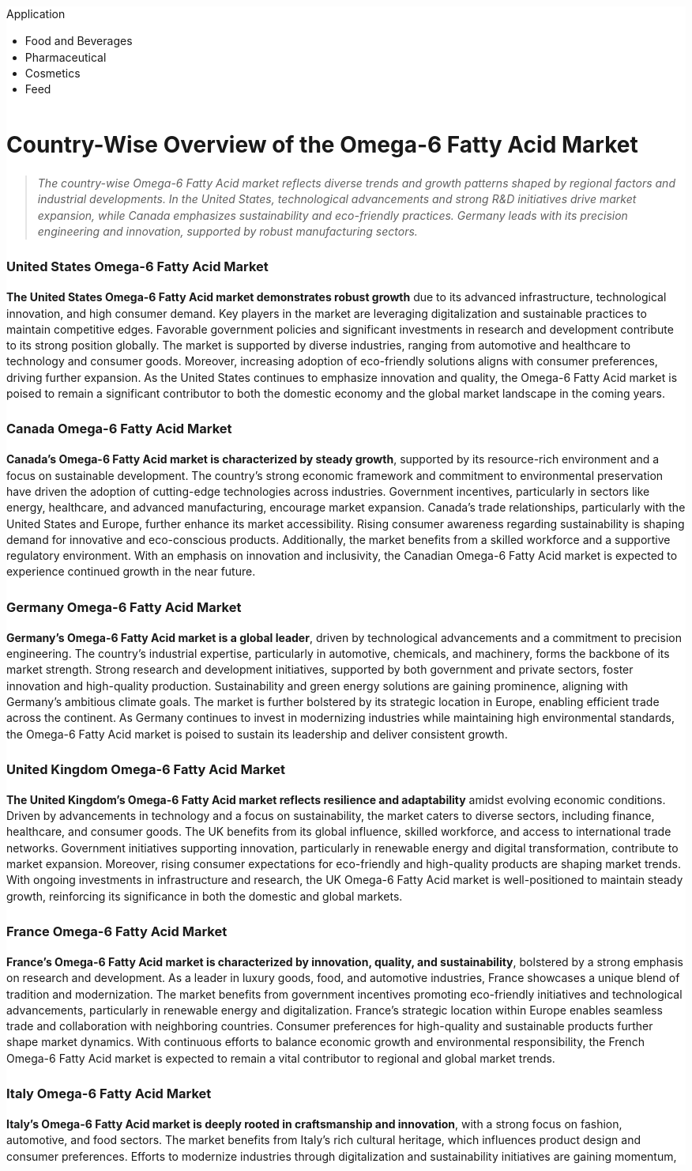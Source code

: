 Application</h3><ul><li>Food and Beverages</li><li>Pharmaceutical</li><li>Cosmetics</li><li>Feed</li></ul><h1><span class="">Country-Wise Overview of the Omega-6 Fatty Acid Market<br /></span></h1><blockquote><p><em><span class="">The country-wise Omega-6 Fatty Acid market reflects diverse trends and growth patterns shaped by regional factors and industrial developments. In the United States, technological advancements and strong R&amp;D initiatives drive market expansion, while Canada emphasizes sustainability and eco-friendly practices. Germany leads with its precision engineering and innovation, supported by robust manufacturing sectors.</span></em></p></blockquote><h3><strong>United States Omega-6 Fatty Acid Market</strong></h3><p><strong>The United States Omega-6 Fatty Acid market demonstrates robust growth</strong> due to its advanced infrastructure, technological innovation, and high consumer demand. Key players in the market are leveraging digitalization and sustainable practices to maintain competitive edges. Favorable government policies and significant investments in research and development contribute to its strong position globally. The market is supported by diverse industries, ranging from automotive and healthcare to technology and consumer goods. Moreover, increasing adoption of eco-friendly solutions aligns with consumer preferences, driving further expansion. As the United States continues to emphasize innovation and quality, the Omega-6 Fatty Acid market is poised to remain a significant contributor to both the domestic economy and the global market landscape in the coming years.</p><h3><strong>Canada Omega-6 Fatty Acid Market</strong></h3><p><strong>Canada&rsquo;s Omega-6 Fatty Acid market is characterized by steady growth</strong>, supported by its resource-rich environment and a focus on sustainable development. The country&rsquo;s strong economic framework and commitment to environmental preservation have driven the adoption of cutting-edge technologies across industries. Government incentives, particularly in sectors like energy, healthcare, and advanced manufacturing, encourage market expansion. Canada&rsquo;s trade relationships, particularly with the United States and Europe, further enhance its market accessibility. Rising consumer awareness regarding sustainability is shaping demand for innovative and eco-conscious products. Additionally, the market benefits from a skilled workforce and a supportive regulatory environment. With an emphasis on innovation and inclusivity, the Canadian Omega-6 Fatty Acid market is expected to experience continued growth in the near future.</p><h3><strong>Germany Omega-6 Fatty Acid Market</strong></h3><p><strong>Germany&rsquo;s Omega-6 Fatty Acid market is a global leader</strong>, driven by technological advancements and a commitment to precision engineering. The country&rsquo;s industrial expertise, particularly in automotive, chemicals, and machinery, forms the backbone of its market strength. Strong research and development initiatives, supported by both government and private sectors, foster innovation and high-quality production. Sustainability and green energy solutions are gaining prominence, aligning with Germany&rsquo;s ambitious climate goals. The market is further bolstered by its strategic location in Europe, enabling efficient trade across the continent. As Germany continues to invest in modernizing industries while maintaining high environmental standards, the Omega-6 Fatty Acid market is poised to sustain its leadership and deliver consistent growth.</p><h3><strong>United Kingdom Omega-6 Fatty Acid Market</strong></h3><p><strong>The United Kingdom&rsquo;s Omega-6 Fatty Acid market reflects resilience and adaptability</strong> amidst evolving economic conditions. Driven by advancements in technology and a focus on sustainability, the market caters to diverse sectors, including finance, healthcare, and consumer goods. The UK benefits from its global influence, skilled workforce, and access to international trade networks. Government initiatives supporting innovation, particularly in renewable energy and digital transformation, contribute to market expansion. Moreover, rising consumer expectations for eco-friendly and high-quality products are shaping market trends. With ongoing investments in infrastructure and research, the UK Omega-6 Fatty Acid market is well-positioned to maintain steady growth, reinforcing its significance in both the domestic and global markets.</p><h3><strong>France Omega-6 Fatty Acid Market</strong></h3><p><strong>France&rsquo;s Omega-6 Fatty Acid market is characterized by innovation, quality, and sustainability</strong>, bolstered by a strong emphasis on research and development. As a leader in luxury goods, food, and automotive industries, France showcases a unique blend of tradition and modernization. The market benefits from government incentives promoting eco-friendly initiatives and technological advancements, particularly in renewable energy and digitalization. France&rsquo;s strategic location within Europe enables seamless trade and collaboration with neighboring countries. Consumer preferences for high-quality and sustainable products further shape market dynamics. With continuous efforts to balance economic growth and environmental responsibility, the French Omega-6 Fatty Acid market is expected to remain a vital contributor to regional and global market trends.</p><h3><strong>Italy Omega-6 Fatty Acid Market</strong></h3><p><strong>Italy&rsquo;s Omega-6 Fatty Acid market is deeply rooted in craftsmanship and innovation</strong>, with a strong focus on fashion, automotive, and food sectors. The market benefits from Italy&rsquo;s rich cultural heritage, which influences product design and consumer preferences. Efforts to modernize industries through digitalization and sustainability initiatives are gaining momentum,